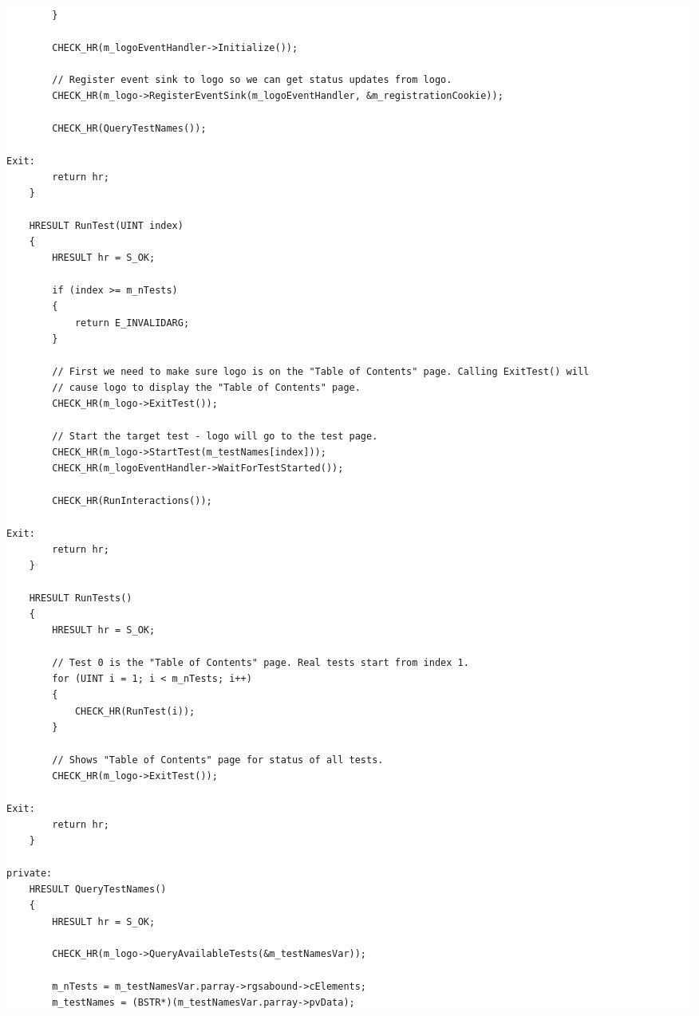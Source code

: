 ``` syntax
        }

        CHECK_HR(m_logoEventHandler->Initialize());

        // Register event sink to logo so we can get status updates from logo.
        CHECK_HR(m_logo->RegisterEventSink(m_logoEventHandler, &m_registrationCookie));

        CHECK_HR(QueryTestNames());

Exit:
        return hr;
    }

    HRESULT RunTest(UINT index)
    {
        HRESULT hr = S_OK;

        if (index >= m_nTests)
        {
            return E_INVALIDARG;
        }

        // First we need to make sure logo is on the "Table of Contents" page. Calling ExitTest() will
        // cause logo to display the "Table of Contents" page.
        CHECK_HR(m_logo->ExitTest());

        // Start the target test - logo will go to the test page.
        CHECK_HR(m_logo->StartTest(m_testNames[index]));
        CHECK_HR(m_logoEventHandler->WaitForTestStarted());

        CHECK_HR(RunInteractions());

Exit:
        return hr;
    }

    HRESULT RunTests()
    {
        HRESULT hr = S_OK;

        // Test 0 is the "Table of Contents" page. Real tests start from index 1.
        for (UINT i = 1; i < m_nTests; i++)
        {
            CHECK_HR(RunTest(i));
        }

        // Shows "Table of Contents" page for status of all tests.
        CHECK_HR(m_logo->ExitTest());

Exit:
        return hr;
    }

private:
    HRESULT QueryTestNames()
    {
        HRESULT hr = S_OK;

        CHECK_HR(m_logo->QueryAvailableTests(&m_testNamesVar));

        m_nTests = m_testNamesVar.parray->rgsabound->cElements;
        m_testNames = (BSTR*)(m_testNamesVar.parray->pvData);
```